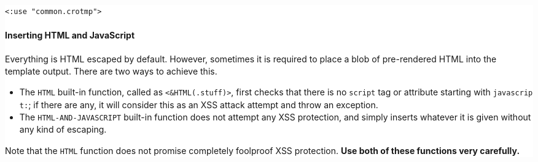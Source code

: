 ```
<:use "common.crotmp">
```

#### Inserting HTML and JavaScript

Everything is HTML escaped by default. However, sometimes it is required to
place a blob of pre-rendered HTML into the template output. There are two
ways to achieve this.

* The `HTML` built-in function, called as `<&HTML(.stuff)>`, first checks
  that there is no `script` tag or attribute starting with `javascript:`;
  if there are any, it will consider this as an XSS attack attempt and
  throw an exception.
* The `HTML-AND-JAVASCRIPT` built-in function does not attempt any XSS
  protection, and simply inserts whatever it is given without any kind of
  escaping.

Note that the `HTML` function does not promise completely foolproof
XSS protection. **Use both of these functions very carefully.**

